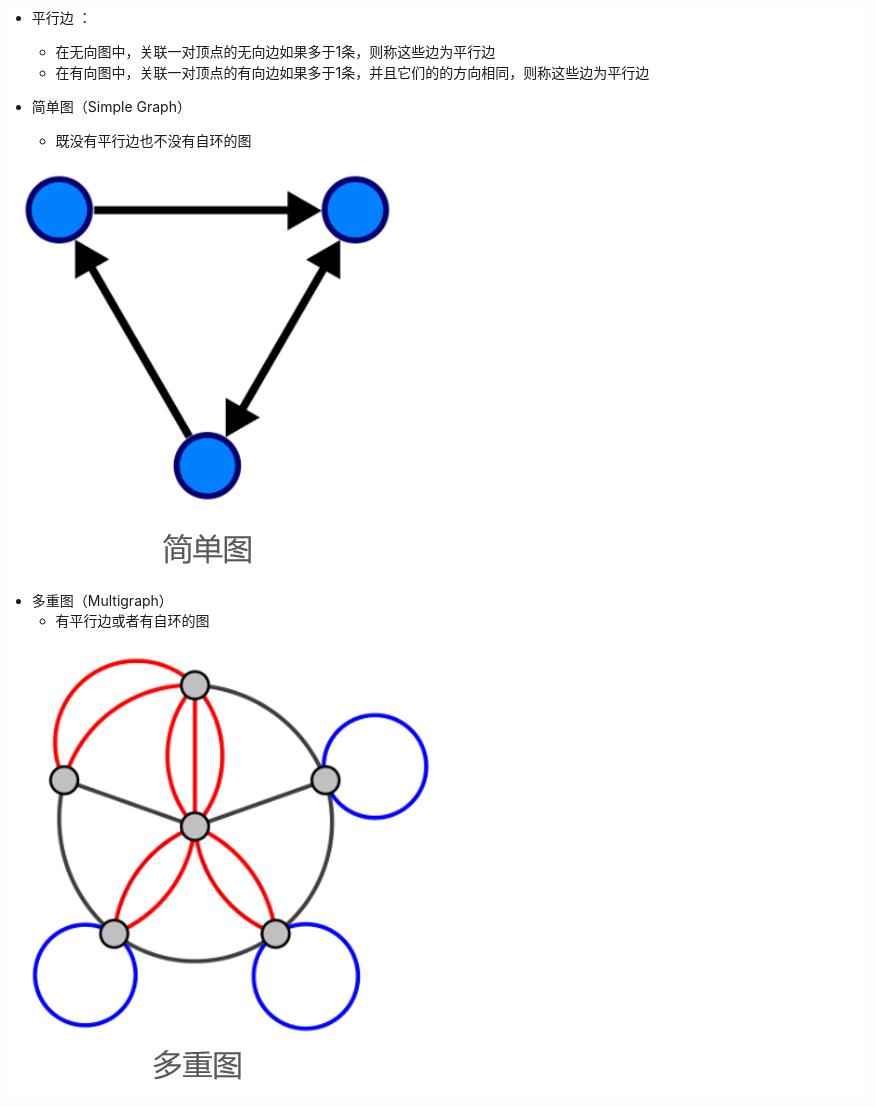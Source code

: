 - 平行边 ：
  - 在无向图中，关联一对顶点的无向边如果多于1条，则称这些边为平行边 
  - 在有向图中，关联一对顶点的有向边如果多于1条，并且它们的的方向相同，则称这些边为平行边

- 简单图（Simple Graph） 
  - 既没有平行边也不没有自环的图 

![image-20200308103010320](图片.assets/image-20200308103010320.png)

- 多重图（Multigraph） 
  - 有平行边或者有自环的图

![image-20200308103037761](图片.assets/image-20200308103037761.png)

